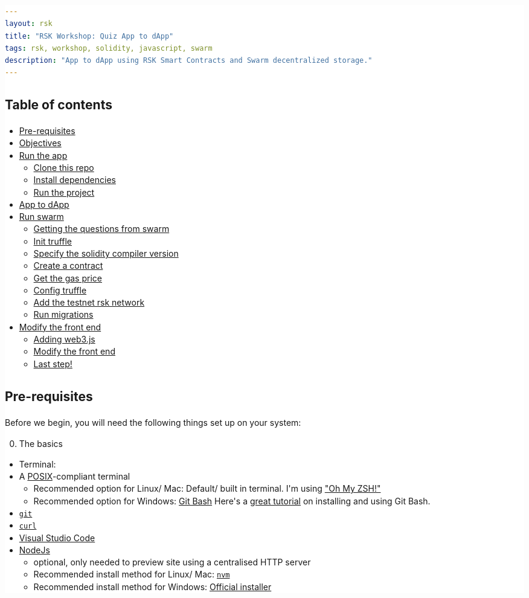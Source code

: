```yaml
---
layout: rsk
title: "RSK Workshop: Quiz App to dApp"
tags: rsk, workshop, solidity, javascript, swarm
description: "App to dApp using RSK Smart Contracts and Swarm decentralized storage."
---
```


## Table of contents

* [Pre-requisites](#pre-requisites)
* [Objectives](#objectives)
* [Run the app](#run-the-app)
  * [Clone this repo](#clone-repo)
  * [Install dependencies](#install-dependencies)
  * [Run the project](#run-the-project)
* [App to dApp](#app-to-dapp)
* [Run swarm](#run-swarm)
  * [Getting the questions from swarm](#get-the-questions-from-swarm)
  * [Init truffle](#initialize-truffle)
  * [Specify the solidity compiler version](#specify-the-solidity-compiler-version)
  * [Create a contract](#create-a-contract)
  * [Get the gas price](#get-the-gas-price)
  * [Config truffle](#config-truffle)
  * [Add the testnet rsk network](#add-the-testnet-rsk-network)
  * [Run migrations](#run-migrations)
* [Modify the front end](#modify-the-front-end)
  * [Adding web3.js](#adding-web3js)
  * [Modify the front end](#modify-the-front-end)
  * [Last step!](#last-step)


## Pre-requisites

Before we begin,
you will need the following things set up on your system:

0. The basics

- Terminal:
- A [POSIX](https://en.wikipedia.org/wiki/POSIX)-compliant terminal
  - Recommended option for Linux/ Mac: Default/ built in terminal. I'm using ["Oh My ZSH!"](https://ohmyz.sh/)
  - Recommended option for Windows: [Git Bash](https://gitforwindows.org/) Here's a [great tutorial](https://www.atlassian.com/git/tutorials/git-bash) on installing and using Git Bash.
- [`git`](https://git-scm.com/)
- [`curl`](https://curl.haxx.se/)
- [Visual Studio Code](https://code.visualstudio.com/)
- [NodeJs](https://nodejs.org/en/)
  - optional, only needed to preview site using a centralised HTTP server
  - Recommended install method for Linux/ Mac: [`nvm`](https://github.com/nvm-sh/nvm)
  - Recommended install method for Windows: [Official installer](https://nodejs.org/en/)
